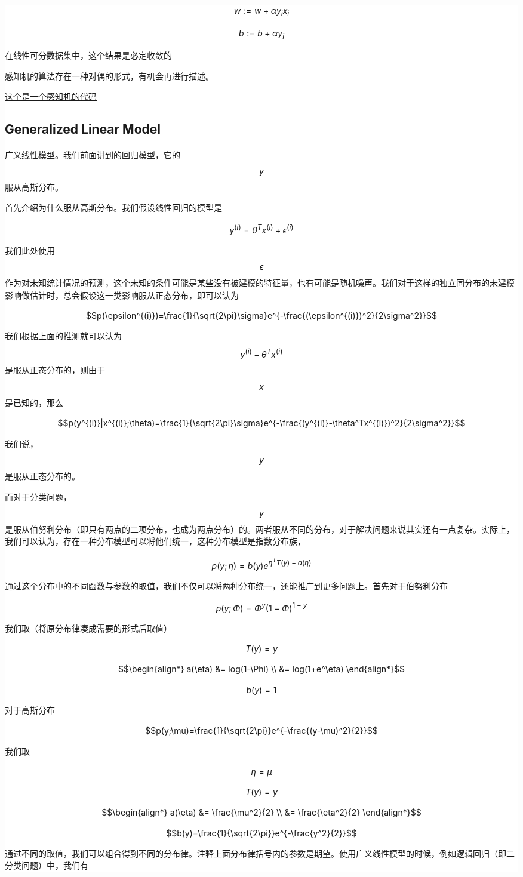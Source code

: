 $$w:=w+\alpha y_ix_i$$

$$b:=b+\alpha y_i$$

在线性可分数据集中，这个结果是必定收敛的

感知机的算法存在一种对偶的形式，有机会再进行描述。

[这个是一个感知机的代码](https://raw.githubusercontent.com/psycholsc/psycholsc.github.io/master/assets/tempsrc/Perceptron.py)

## Generalized Linear Model

广义线性模型。我们前面讲到的回归模型，它的$$y$$服从高斯分布。

首先介绍为什么服从高斯分布。我们假设线性回归的模型是

$$y^{(i)}=\theta^Tx^{(i)}+\epsilon^{(i)}$$

我们此处使用$$\epsilon$$作为对未知统计情况的预测，这个未知的条件可能是某些没有被建模的特征量，也有可能是随机噪声。我们对于这样的独立同分布的未建模影响做估计时，总会假设这一类影响服从正态分布，即可以认为

$$p(\epsilon^{(i)})=\frac{1}{\sqrt{2\pi}\sigma}e^{-\frac{(\epsilon^{(i)})^2}{2\sigma^2}}$$

我们根据上面的推测就可以认为$$y^{(i)}-\theta^Tx^{(i)}$$是服从正态分布的，则由于$$x$$是已知的，那么

$$p(y^{(i)}|x^{(i)};\theta)=\frac{1}{\sqrt{2\pi}\sigma}e^{-\frac{(y^{(i)}-\theta^Tx^{(i)})^2}{2\sigma^2}}$$

我们说，$$y$$是服从正态分布的。

而对于分类问题，$$y$$是服从伯努利分布（即只有两点的二项分布，也成为两点分布）的。两者服从不同的分布，对于解决问题来说其实还有一点复杂。实际上，我们可以认为，存在一种分布模型可以将他们统一，这种分布模型是指数分布族，

$$p(y;\eta)=b(y)e^{\eta^TT(y)-a(\eta)}$$

通过这个分布中的不同函数与参数的取值，我们不仅可以将两种分布统一，还能推广到更多问题上。首先对于伯努利分布

$$p(y;\Phi)=\Phi^y(1-\Phi)^{1-y}$$

我们取（将原分布律凑成需要的形式后取值）

$$T(y)=y$$

$$\begin{align*} a(\eta)  &= log(1-\Phi) \\  &= log(1+e^\eta) \end{align*}$$

$$b(y)=1$$

对于高斯分布

$$p(y;\mu)=\frac{1}{\sqrt{2\pi}}e^{-\frac{(y-\mu)^2}{2}}$$

我们取

$$\eta=\mu$$

$$T(y)=y$$

$$\begin{align*} a(\eta)  &= \frac{\mu^2}{2} \\  &= \frac{\eta^2}{2} \end{align*}$$

$$b(y)=\frac{1}{\sqrt{2\pi}}e^{-\frac{y^2}{2}}$$

通过不同的取值，我们可以组合得到不同的分布律。注释上面分布律括号内的参数是期望。使用广义线性模型的时候，例如逻辑回归（即二分类问题）中，我们有
